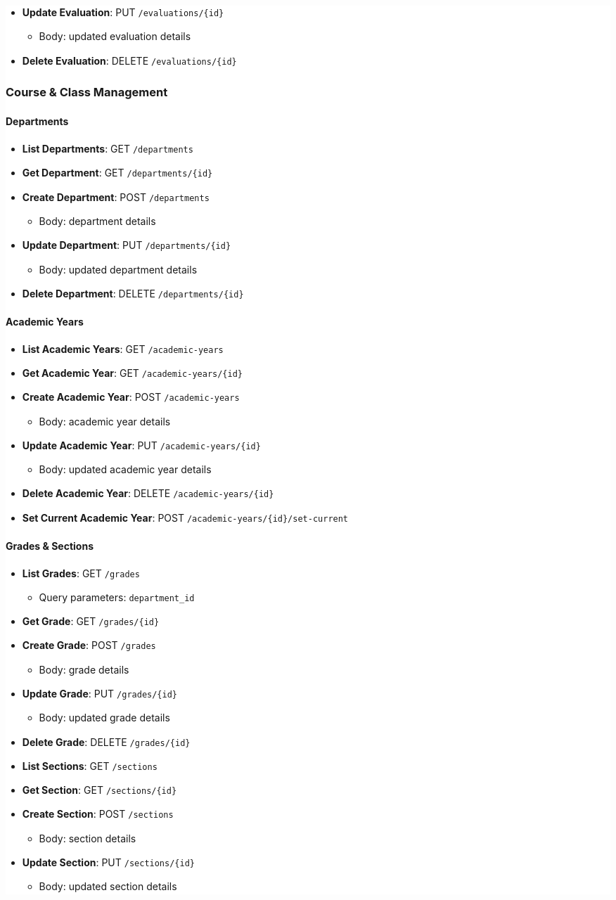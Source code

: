 - **Update Evaluation**: PUT `/evaluations/{id}`
  - Body: updated evaluation details

- **Delete Evaluation**: DELETE `/evaluations/{id}`

### Course & Class Management

#### Departments

- **List Departments**: GET `/departments`

- **Get Department**: GET `/departments/{id}`

- **Create Department**: POST `/departments`
  - Body: department details

- **Update Department**: PUT `/departments/{id}`
  - Body: updated department details

- **Delete Department**: DELETE `/departments/{id}`

#### Academic Years

- **List Academic Years**: GET `/academic-years`

- **Get Academic Year**: GET `/academic-years/{id}`

- **Create Academic Year**: POST `/academic-years`
  - Body: academic year details

- **Update Academic Year**: PUT `/academic-years/{id}`
  - Body: updated academic year details

- **Delete Academic Year**: DELETE `/academic-years/{id}`

- **Set Current Academic Year**: POST `/academic-years/{id}/set-current`

#### Grades & Sections

- **List Grades**: GET `/grades`
  - Query parameters: `department_id`

- **Get Grade**: GET `/grades/{id}`

- **Create Grade**: POST `/grades`
  - Body: grade details

- **Update Grade**: PUT `/grades/{id}`
  - Body: updated grade details

- **Delete Grade**: DELETE `/grades/{id}`

- **List Sections**: GET `/sections`

- **Get Section**: GET `/sections/{id}`

- **Create Section**: POST `/sections`
  - Body: section details

- **Update Section**: PUT `/sections/{id}`
  - Body: updated section details
